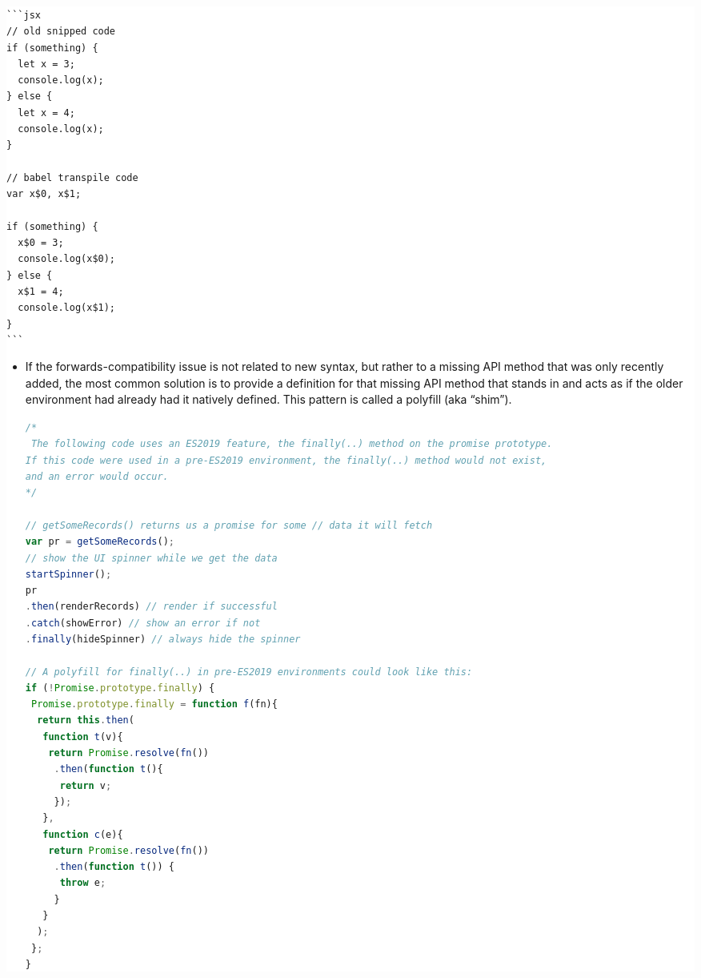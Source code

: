     ```jsx
    // old snipped code
    if (something) {
      let x = 3;
      console.log(x);
    } else {
      let x = 4;
      console.log(x);
    }

    // babel transpile code
    var x$0, x$1;

    if (something) {
      x$0 = 3;
      console.log(x$0);
    } else {
      x$1 = 4;
      console.log(x$1);
    }
    ```

  * If the forwards-compatibility issue is not related to new syntax, but rather to a missing API method that was only recently added, the most common solution is to provide a definition for that missing API method that stands in and acts as if the older environment had already had it natively defined. This pattern is called a polyfill (aka “shim”).

    ```jsx
    /*
     The following code uses an ES2019 feature, the finally(..) method on the promise prototype.
    If this code were used in a pre-ES2019 environment, the finally(..) method would not exist,
    and an error would occur.
    */

    // getSomeRecords() returns us a promise for some // data it will fetch
    var pr = getSomeRecords();
    // show the UI spinner while we get the data
    startSpinner();
    pr
    .then(renderRecords) // render if successful
    .catch(showError) // show an error if not
    .finally(hideSpinner) // always hide the spinner

    // A polyfill for finally(..) in pre-ES2019 environments could look like this:
    if (!Promise.prototype.finally) {
     Promise.prototype.finally = function f(fn){
      return this.then(
       function t(v){
        return Promise.resolve(fn())
         .then(function t(){
          return v;
         });
       },
       function c(e){
        return Promise.resolve(fn())
         .then(function t()) {
          throw e;
         }
       }
      );
     };
    }
    ```

